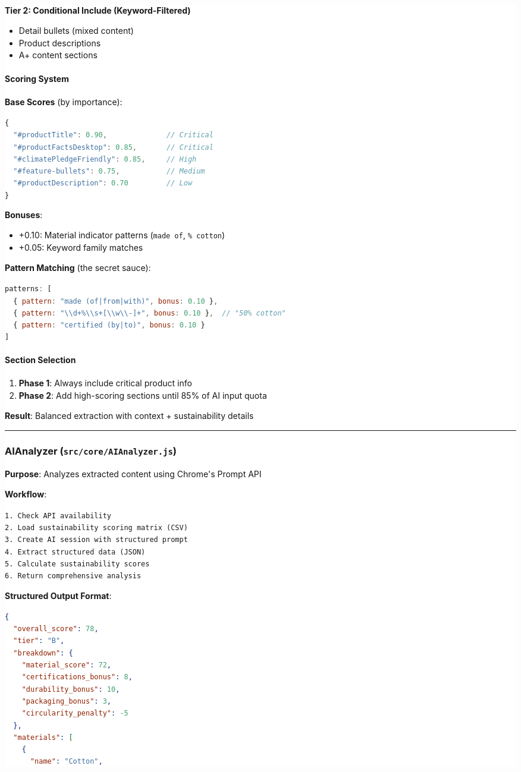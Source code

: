 **Tier 2: Conditional Include (Keyword-Filtered)**
- Detail bullets (mixed content)
- Product descriptions
- A+ content sections

#### Scoring System

**Base Scores** (by importance):
```javascript
{
  "#productTitle": 0.90,              // Critical
  "#productFactsDesktop": 0.85,       // Critical
  "#climatePledgeFriendly": 0.85,     // High
  "#feature-bullets": 0.75,           // Medium
  "#productDescription": 0.70         // Low
}
```

**Bonuses**:
- +0.10: Material indicator patterns (`made of`, `% cotton`)
- +0.05: Keyword family matches

**Pattern Matching** (the secret sauce):
```javascript
patterns: [
  { pattern: "made (of|from|with)", bonus: 0.10 },
  { pattern: "\\d+%\\s+[\\w\\-]+", bonus: 0.10 },  // "50% cotton"
  { pattern: "certified (by|to)", bonus: 0.10 }
]
```

#### Section Selection

1. **Phase 1**: Always include critical product info
2. **Phase 2**: Add high-scoring sections until 85% of AI input quota

**Result**: Balanced extraction with context + sustainability details

---

### AIAnalyzer (`src/core/AIAnalyzer.js`)

**Purpose**: Analyzes extracted content using Chrome's Prompt API

**Workflow**:
```
1. Check API availability
2. Load sustainability scoring matrix (CSV)
3. Create AI session with structured prompt
4. Extract structured data (JSON)
5. Calculate sustainability scores
6. Return comprehensive analysis
```

**Structured Output Format**:
```json
{
  "overall_score": 78,
  "tier": "B",
  "breakdown": {
    "material_score": 72,
    "certifications_bonus": 8,
    "durability_bonus": 10,
    "packaging_bonus": 3,
    "circularity_penalty": -5
  },
  "materials": [
    {
      "name": "Cotton",
```